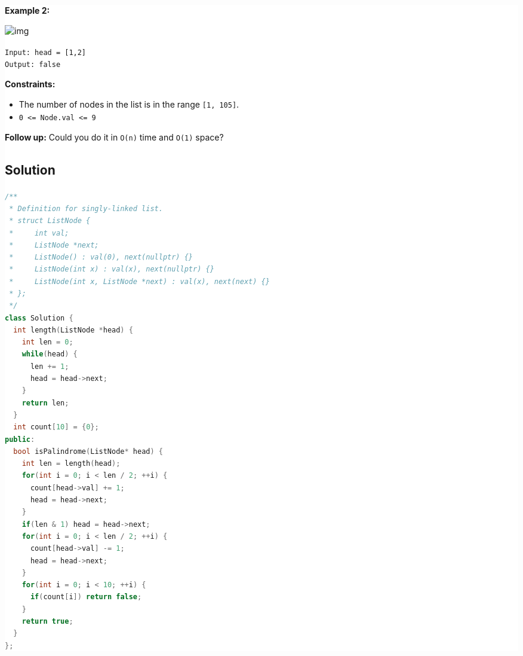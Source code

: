 **Example 2:**

![img](https://assets.leetcode.com/uploads/2021/03/03/pal2linked-list.jpg)

```
Input: head = [1,2]
Output: false
```

 

**Constraints:**

- The number of nodes in the list is in the range `[1, 105]`.
- `0 <= Node.val <= 9`

 

**Follow up:** Could you do it in `O(n)` time and `O(1)` space?

## Solution

``` cpp
/**
 * Definition for singly-linked list.
 * struct ListNode {
 *     int val;
 *     ListNode *next;
 *     ListNode() : val(0), next(nullptr) {}
 *     ListNode(int x) : val(x), next(nullptr) {}
 *     ListNode(int x, ListNode *next) : val(x), next(next) {}
 * };
 */
class Solution {
  int length(ListNode *head) {
    int len = 0;
    while(head) {
      len += 1;
      head = head->next;
    }
    return len;
  }
  int count[10] = {0};
public:
  bool isPalindrome(ListNode* head) {
    int len = length(head);
    for(int i = 0; i < len / 2; ++i) {
      count[head->val] += 1;
      head = head->next;
    }
    if(len & 1) head = head->next;
    for(int i = 0; i < len / 2; ++i) {
      count[head->val] -= 1;
      head = head->next;
    }
    for(int i = 0; i < 10; ++i) {
      if(count[i]) return false;
    }
    return true;
  }
};
```
